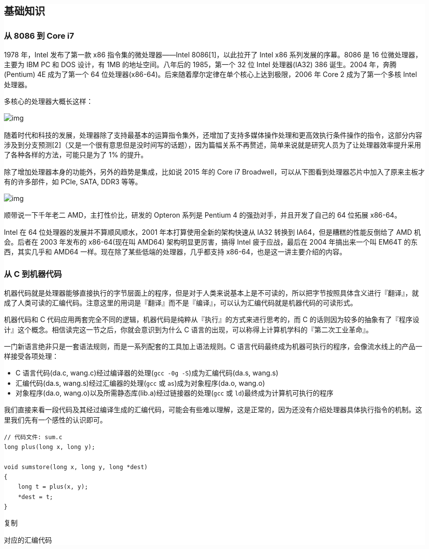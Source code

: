 ## 基础知识

### 从 8086 到 Core i7

1978 年，Intel 发布了第一款 x86 指令集的微处理器——Intel 8086[1]，以此拉开了 Intel x86 系列发展的序幕。8086 是 16 位微处理器，主要为 IBM PC 和 DOS 设计，有 1MB 的地址空间。八年后的 1985，第一个 32 位 Intel 处理器(IA32) 386 诞生。2004 年，奔腾(Pentium) 4E 成为了第一个 64 位处理器(x86-64)。后来随着摩尔定律在单个核心上达到极限，2006 年 Core 2 成为了第一个多核 Intel 处理器。

多核心的处理器大概长这样：

![img](https://wdxtub.com/images/14531672465886.jpg)

随着时代和科技的发展，处理器除了支持最基本的运算指令集外，还增加了支持多媒体操作处理和更高效执行条件操作的指令，这部分内容涉及到分支预测[2]（又是一个很有意思但是没时间写的话题），因为篇幅关系不再赘述，简单来说就是研究人员为了让处理器效率提升采用了各种各样的方法，可能只是为了 1% 的提升。

除了增加处理器本身的功能外，另外的趋势是集成，比如说 2015 年的 Core i7 Broadwell，可以从下图看到处理器芯片中加入了原来主板才有的许多部件，如 PCIe, SATA, DDR3 等等。

![img](https://wdxtub.com/images/14531674473247.jpg)

顺带说一下千年老二 AMD，主打性价比，研发的 Opteron 系列是 Pentium 4 的强劲对手，并且开发了自己的 64 位拓展 x86-64。

Intel 在 64 位处理器的发展并不算顺风顺水，2001 年本打算使用全新的架构快速从 IA32 转换到 IA64，但是糟糕的性能反倒给了 AMD 机会。后者在 2003 年发布的 x86-64(现在叫 AMD64) 架构明显更厉害，搞得 Intel 疲于应战，最后在 2004 年搞出来一个叫 EM64T 的东西，其实几乎和 AMD64 一样。现在除了某些低端的处理器，几乎都支持 x86-64，也是这一讲主要介绍的内容。

### 从 C 到机器代码

机器代码就是处理器能够直接执行的字节层面上的程序，但是对于人类来说基本上是不可读的，所以把字节按照具体含义进行『翻译』，就成了人类可读的汇编代码。注意这里的用词是『翻译』而不是『编译』，可以认为汇编代码就是机器代码的可读形式。

机器代码和 C 代码应用两套完全不同的逻辑，机器代码是纯粹从『执行』的方式来进行思考的，而 C 的话则因为较多的抽象有了『程序设计』这个概念。相信读完这一节之后，你就会意识到为什么 C 语言的出现，可以称得上计算机学科的『第二次工业革命』。

一门新语言绝非只是一套语法规则，而是一系列配套的工具加上语法规则。C 语言代码最终成为机器可执行的程序，会像流水线上的产品一样接受各项处理：

- C 语言代码(da.c, wang.c)经过编译器的处理(`gcc -0g -S`)成为汇编代码(da.s, wang.s)
- 汇编代码(da.s, wang.s)经过汇编器的处理(`gcc` 或 `as`)成为对象程序(da.o, wang.o)
- 对象程序(da.o, wang.o)以及所需静态库(lib.a)经过链接器的处理(`gcc` 或 `ld`)最终成为计算机可执行的程序

我们直接来看一段代码及其经过编译生成的汇编代码，可能会有些难以理解，这是正常的，因为还没有介绍处理器具体执行指令的机制。这里我们先有一个感性的认识即可。

```
// 代码文件: sum.c
long plus(long x, long y);

void sumstore(long x, long y, long *dest)
{
    long t = plus(x, y);
    *dest = t;
}
```

复制

对应的汇编代码

